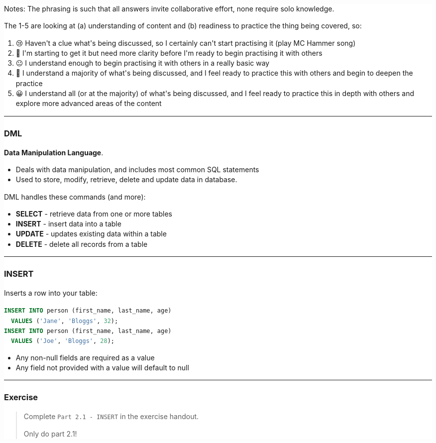 Notes:
The phrasing is such that all answers invite collaborative effort, none require solo knowledge.

The 1-5 are looking at (a) understanding of content and (b) readiness to practice the thing being covered, so:

1. 😢 Haven't a clue what's being discussed, so I certainly can't start practising it (play MC Hammer song)
2. 🙁 I'm starting to get it but need more clarity before I'm ready to begin practising it with others
3. 😐 I understand enough to begin practising it with others in a really basic way
4. 🙂 I understand a majority of what's being discussed, and I feel ready to practice this with others and begin to deepen the practice
5. 😀 I understand all (or at the majority) of what's being discussed, and I feel ready to practice this in depth with others and explore more advanced areas of the content

---

### DML

**Data Manipulation Language**.

- Deals with data manipulation, and includes most common SQL statements
- Used to store, modify, retrieve, delete and update data in database.

DML handles these commands (and more):

- **SELECT** - retrieve data from one or more tables
- **INSERT** - insert data into a table
- **UPDATE** - updates existing data within a table
- **DELETE** - delete all records from a table

---

### INSERT

Inserts a row into your table:

```sql
INSERT INTO person (first_name, last_name, age)
  VALUES ('Jane', 'Bloggs', 32);
INSERT INTO person (first_name, last_name, age)
  VALUES ('Joe', 'Bloggs', 28);
```

- Any non-null fields are required as a value
- Any field not provided with a value will default to null

---

### Exercise

> Complete `Part 2.1 - INSERT` in the exercise handout.
>
> Only do part 2.1!
